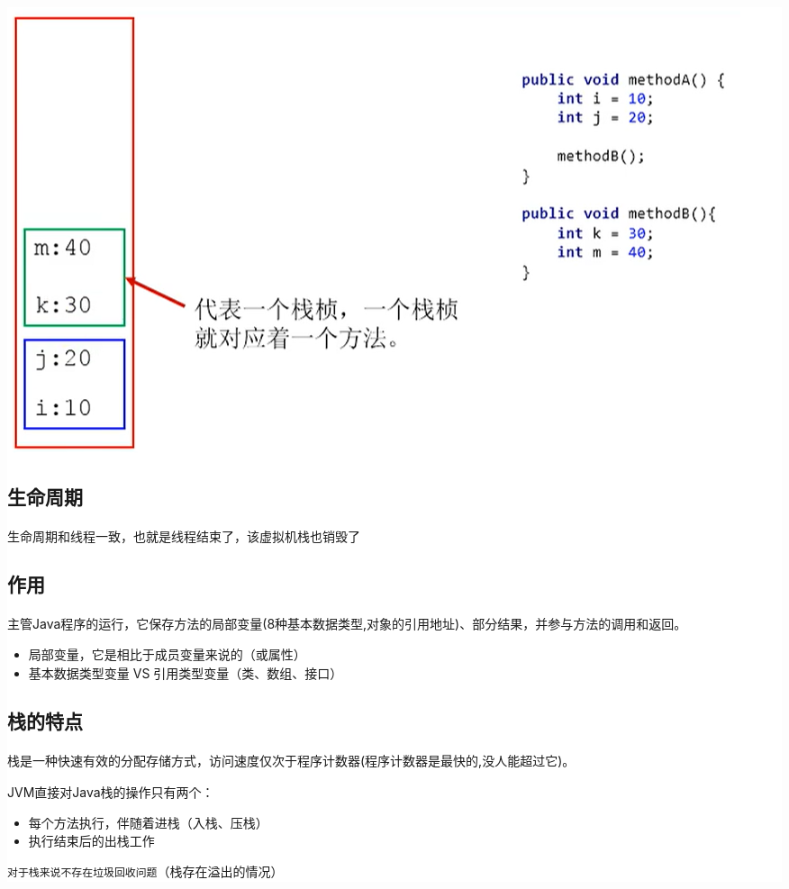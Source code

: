 ![](../images/2020/08/20200821155051.png)


## 生命周期
生命周期和线程一致，也就是线程结束了，该虚拟机栈也销毁了

## 作用
主管Java程序的运行，它保存方法的局部变量(8种基本数据类型,对象的引用地址)、部分结果，并参与方法的调用和返回。

+ 局部变量，它是相比于成员变量来说的（或属性）
+ 基本数据类型变量 VS 引用类型变量（类、数组、接口）

## 栈的特点
栈是一种快速有效的分配存储方式，访问速度仅次于程序计数器(程序计数器是最快的,没人能超过它)。

JVM直接对Java栈的操作只有两个：

+ 每个方法执行，伴随着进栈（入栈、压栈）
+ 执行结束后的出栈工作

`对于栈来说不存在垃圾回收问题`（栈存在溢出的情况）
